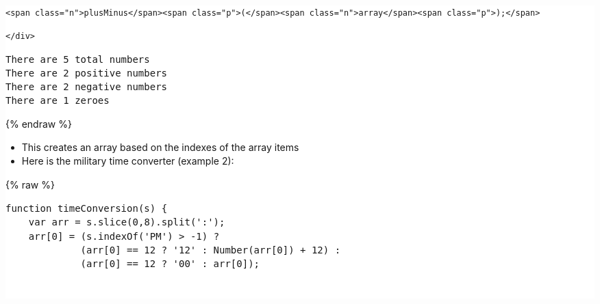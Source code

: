     <span class="n">plusMinus</span><span class="p">(</span><span class="n">array</span><span class="p">);</span>
</pre></div>

    </div>
</div>
</div>

<div class="output_wrapper">
<div class="output">

<div class="output_area">

<div class="output_subarea output_stream output_stdout output_text">
<pre>There are 5 total numbers
There are 2 positive numbers
There are 2 negative numbers
There are 1 zeroes
</pre>
</div>
</div>

</div>
</div>

</div>
    {% endraw %}

<div class="cell border-box-sizing text_cell rendered"><div class="inner_cell">
<div class="text_cell_render border-box-sizing rendered_html">
<ul>
<li>This creates an array based on the indexes of the array items</li>
<li>Here is the military time converter (example 2):</li>
</ul>

</div>
</div>
</div>
    {% raw %}
    
<div class="cell border-box-sizing code_cell rendered">
<div class="input">

<div class="inner_cell">
    <div class="input_area">
<div class=" highlight hl-python"><pre><span></span><span class="n">function</span> <span class="n">timeConversion</span><span class="p">(</span><span class="n">s</span><span class="p">)</span> <span class="p">{</span>
    <span class="n">var</span> <span class="n">arr</span> <span class="o">=</span> <span class="n">s</span><span class="o">.</span><span class="n">slice</span><span class="p">(</span><span class="mi">0</span><span class="p">,</span><span class="mi">8</span><span class="p">)</span><span class="o">.</span><span class="n">split</span><span class="p">(</span><span class="s1">&#39;:&#39;</span><span class="p">);</span>
    <span class="n">arr</span><span class="p">[</span><span class="mi">0</span><span class="p">]</span> <span class="o">=</span> <span class="p">(</span><span class="n">s</span><span class="o">.</span><span class="n">indexOf</span><span class="p">(</span><span class="s1">&#39;PM&#39;</span><span class="p">)</span> <span class="o">&gt;</span> <span class="o">-</span><span class="mi">1</span><span class="p">)</span> <span class="err">?</span>
             <span class="p">(</span><span class="n">arr</span><span class="p">[</span><span class="mi">0</span><span class="p">]</span> <span class="o">==</span> <span class="mi">12</span> <span class="err">?</span> <span class="s1">&#39;12&#39;</span> <span class="p">:</span> <span class="n">Number</span><span class="p">(</span><span class="n">arr</span><span class="p">[</span><span class="mi">0</span><span class="p">])</span> <span class="o">+</span> <span class="mi">12</span><span class="p">)</span> <span class="p">:</span>
             <span class="p">(</span><span class="n">arr</span><span class="p">[</span><span class="mi">0</span><span class="p">]</span> <span class="o">==</span> <span class="mi">12</span> <span class="err">?</span> <span class="s1">&#39;00&#39;</span> <span class="p">:</span> <span class="n">arr</span><span class="p">[</span><span class="mi">0</span><span class="p">]);</span>